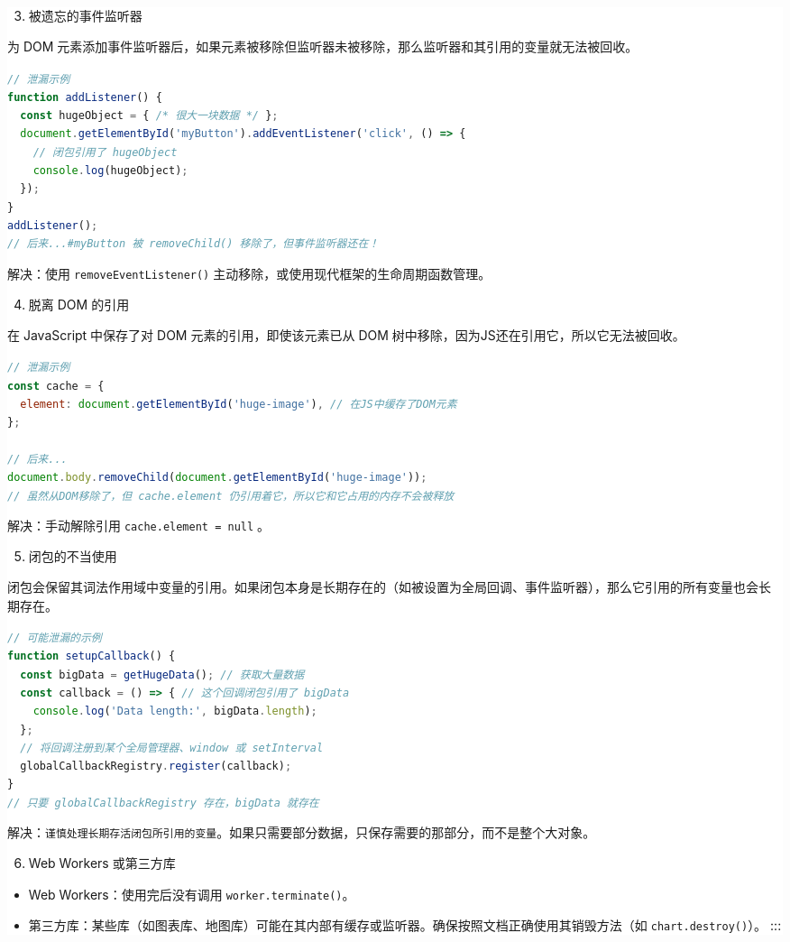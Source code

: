 3. 被遗忘的事件监听器

  为 DOM 元素添加事件监听器后，如果元素被移除但监听器未被移除，那么监听器和其引用的变量就无法被回收。
  ```js
  // 泄漏示例
  function addListener() {
    const hugeObject = { /* 很大一块数据 */ };
    document.getElementById('myButton').addEventListener('click', () => {
      // 闭包引用了 hugeObject
      console.log(hugeObject);
    });
  }
  addListener();
  // 后来...#myButton 被 removeChild() 移除了，但事件监听器还在！
  ```
  解决：使用 `removeEventListener()` 主动移除，或使用现代框架的生命周期函数管理。

4. 脱离 DOM 的引用

  在 JavaScript 中保存了对 DOM 元素的引用，即使该元素已从 DOM 树中移除，因为JS还在引用它，所以它无法被回收。
  ```js
  // 泄漏示例
  const cache = {
    element: document.getElementById('huge-image'), // 在JS中缓存了DOM元素
  };

  // 后来...
  document.body.removeChild(document.getElementById('huge-image'));
  // 虽然从DOM移除了，但 cache.element 仍引用着它，所以它和它占用的内存不会被释放
  ```
  解决：手动解除引用 `cache.element = null` 。

5. 闭包的不当使用

  闭包会保留其词法作用域中变量的引用。如果闭包本身是长期存在的（如被设置为全局回调、事件监听器），那么它引用的所有变量也会长期存在。
  ```js
  // 可能泄漏的示例
  function setupCallback() {
    const bigData = getHugeData(); // 获取大量数据
    const callback = () => { // 这个回调闭包引用了 bigData
      console.log('Data length:', bigData.length);
    };
    // 将回调注册到某个全局管理器、window 或 setInterval
    globalCallbackRegistry.register(callback);
  }
  // 只要 globalCallbackRegistry 存在，bigData 就存在
  ```
  解决：`谨慎处理长期存活闭包所引用的变量`。如果只需要部分数据，只保存需要的那部分，而不是整个大对象。

6. Web Workers 或第三方库
  - Web Workers：使用完后没有调用 `worker.terminate()`。

  - 第三方库：某些库（如图表库、地图库）可能在其内部有缓存或监听器。确保按照文档正确使用其销毁方法（如 `chart.destroy()`）。
:::

